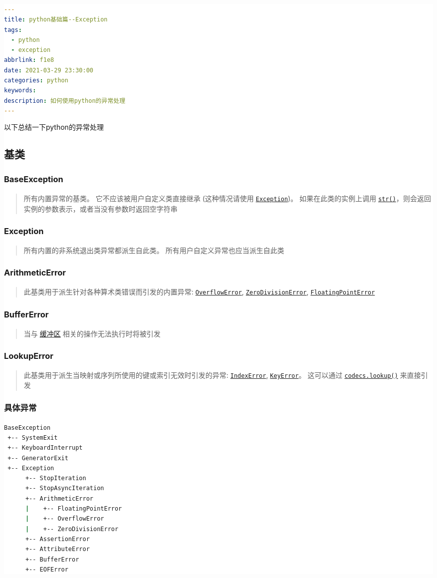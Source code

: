 ```yaml
---
title: python基础篇--Exception
tags:
  - python
  - exception
abbrlink: f1e8
date: 2021-03-29 23:30:00
categories: python
keywords:
description: 如何使用python的异常处理
---
```


以下总结一下python的异常处理

## 基类

### BaseException

> 所有内置异常的基类。 它不应该被用户自定义类直接继承 (这种情况请使用 [`Exception`](https://docs.python.org/zh-cn/3/library/exceptions.html#Exception))。 如果在此类的实例上调用 [`str()`](https://docs.python.org/zh-cn/3/library/stdtypes.html#str)，则会返回实例的参数表示，或者当没有参数时返回空字符串

### Exception

> 所有内置的非系统退出类异常都派生自此类。 所有用户自定义异常也应当派生自此类

### ArithmeticError

> 此基类用于派生针对各种算术类错误而引发的内置异常: [`OverflowError`](https://docs.python.org/zh-cn/3/library/exceptions.html#OverflowError), [`ZeroDivisionError`](https://docs.python.org/zh-cn/3/library/exceptions.html#ZeroDivisionError), [`FloatingPointError`](https://docs.python.org/zh-cn/3/library/exceptions.html#FloatingPointError)

### BufferError

> 当与 [缓冲区](https://docs.python.org/zh-cn/3/c-api/buffer.html#bufferobjects) 相关的操作无法执行时将被引发

### LookupError

> 此基类用于派生当映射或序列所使用的键或索引无效时引发的异常: [`IndexError`](https://docs.python.org/zh-cn/3/library/exceptions.html#IndexError), [`KeyError`](https://docs.python.org/zh-cn/3/library/exceptions.html#KeyError)。 这可以通过 [`codecs.lookup()`](https://docs.python.org/zh-cn/3/library/codecs.html#codecs.lookup) 来直接引发



### 具体异常

```bash
BaseException
 +-- SystemExit
 +-- KeyboardInterrupt
 +-- GeneratorExit
 +-- Exception
      +-- StopIteration
      +-- StopAsyncIteration
      +-- ArithmeticError
      |    +-- FloatingPointError
      |    +-- OverflowError
      |    +-- ZeroDivisionError
      +-- AssertionError
      +-- AttributeError
      +-- BufferError
      +-- EOFError
```